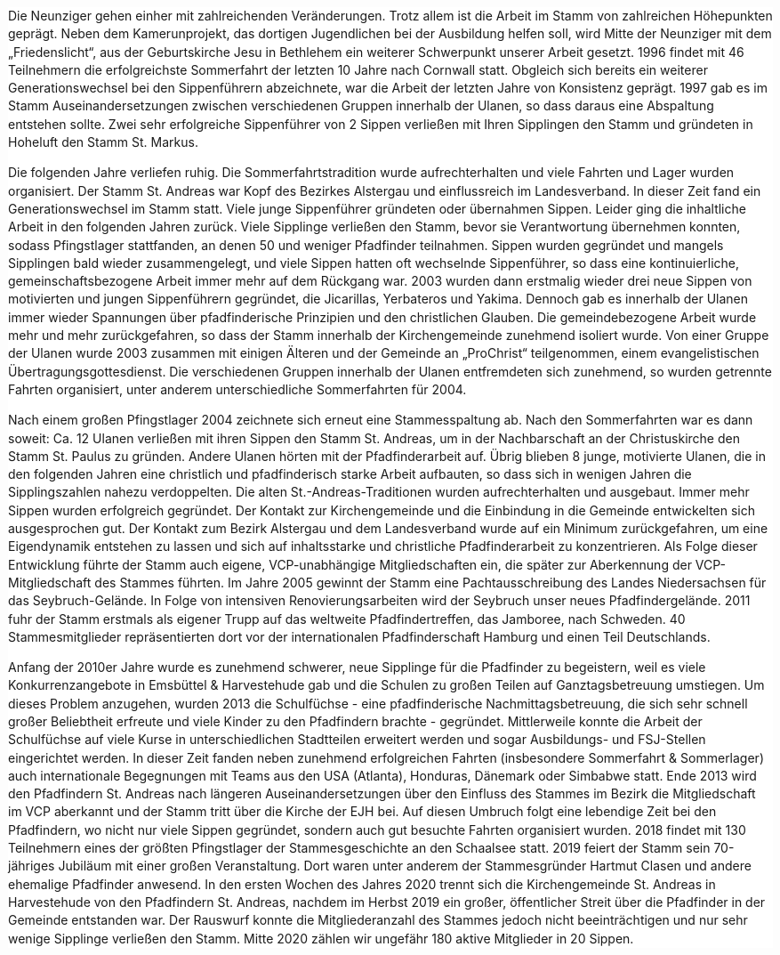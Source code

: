 Die Neunziger gehen einher mit zahlreichenden Veränderungen. Trotz allem ist die Arbeit im Stamm von zahlreichen Höhepunkten geprägt. Neben dem Kamerunprojekt, das dortigen Jugendlichen bei der Ausbildung helfen soll, wird Mitte der Neunziger mit dem „Friedenslicht“, aus der Geburtskirche Jesu in Bethlehem ein weiterer Schwerpunkt unserer Arbeit gesetzt. 1996 findet mit 46 Teilnehmern die erfolgreichste Sommerfahrt der letzten 10 Jahre nach Cornwall statt. Obgleich sich bereits ein weiterer Generationswechsel bei den Sippenführern abzeichnete, war die Arbeit der letzten Jahre von Konsistenz geprägt. 1997 gab es im Stamm Auseinandersetzungen zwischen verschiedenen Gruppen innerhalb der Ulanen, so dass daraus eine Abspaltung entstehen sollte. Zwei sehr erfolgreiche Sippenführer von 2 Sippen verließen mit Ihren Sipplingen den Stamm und gründeten in Hoheluft den Stamm St. Markus.

Die folgenden Jahre verliefen ruhig. Die Sommerfahrtstradition wurde aufrechterhalten und viele Fahrten und Lager wurden organisiert. Der Stamm St. Andreas war Kopf des Bezirkes Alstergau und einflussreich im Landesverband. In dieser Zeit fand ein Generationswechsel im Stamm statt. Viele junge Sippenführer gründeten oder übernahmen Sippen. Leider ging die inhaltliche Arbeit in den folgenden Jahren zurück. Viele Sipplinge verließen den Stamm, bevor sie Verantwortung übernehmen konnten, sodass Pfingstlager stattfanden, an denen 50 und weniger Pfadfinder teilnahmen. Sippen wurden gegründet und mangels Sipplingen bald wieder zusammengelegt, und viele Sippen hatten oft wechselnde Sippenführer, so dass eine kontinuierliche, gemeinschaftsbezogene Arbeit immer mehr auf dem Rückgang war. 2003 wurden dann erstmalig wieder drei neue Sippen von motivierten und jungen Sippenführern gegründet, die Jicarillas, Yerbateros und Yakima. Dennoch gab es innerhalb der Ulanen immer wieder Spannungen über pfadfinderische Prinzipien und den christlichen Glauben. Die gemeindebezogene Arbeit wurde mehr und mehr zurückgefahren, so dass der Stamm innerhalb der Kirchengemeinde zunehmend isoliert wurde. Von einer Gruppe der Ulanen wurde 2003 zusammen mit einigen Älteren und der Gemeinde an „ProChrist“ teilgenommen, einem evangelistischen Übertragungsgottesdienst. Die verschiedenen Gruppen innerhalb der Ulanen entfremdeten sich zunehmend, so wurden getrennte Fahrten organisiert, unter anderem unterschiedliche Sommerfahrten für 2004.

Nach einem großen Pfingstlager 2004 zeichnete sich erneut eine Stammesspaltung ab. Nach den Sommerfahrten war es dann soweit: Ca. 12 Ulanen verließen mit ihren Sippen den Stamm St. Andreas, um in der Nachbarschaft an der Christuskirche den Stamm St. Paulus zu gründen. Andere Ulanen hörten mit der Pfadfinderarbeit auf. Übrig blieben 8 junge, motivierte Ulanen, die in den folgenden Jahren eine christlich und pfadfinderisch starke Arbeit aufbauten, so dass sich in wenigen Jahren die Sipplingszahlen nahezu verdoppelten. Die alten St.-Andreas-Traditionen wurden aufrechterhalten und ausgebaut. Immer mehr Sippen wurden erfolgreich gegründet. Der Kontakt zur Kirchengemeinde und die Einbindung in die Gemeinde entwickelten sich ausgesprochen gut. Der Kontakt zum Bezirk Alstergau und dem Landesverband wurde auf ein Minimum zurückgefahren, um eine Eigendynamik entstehen zu lassen und sich auf inhaltsstarke und christliche Pfadfinderarbeit zu konzentrieren. Als Folge dieser Entwicklung führte der Stamm auch eigene, VCP-unabhängige Mitgliedschaften ein, die später zur Aberkennung der VCP-Mitgliedschaft des Stammes führten. Im Jahre 2005 gewinnt der Stamm eine Pachtausschreibung des Landes Niedersachsen für das Seybruch-Gelände. In Folge von intensiven Renovierungsarbeiten wird der Seybruch unser neues Pfadfindergelände. 2011 fuhr der Stamm erstmals als eigener Trupp auf das weltweite Pfadfindertreffen, das Jamboree, nach Schweden. 40 Stammesmitglieder repräsentierten dort vor der internationalen Pfadfinderschaft Hamburg und einen Teil Deutschlands.

Anfang der 2010er Jahre wurde es zunehmend schwerer, neue Sipplinge für die Pfadfinder zu begeistern, weil es viele Konkurrenzangebote in Emsbüttel & Harvestehude gab und die Schulen zu großen Teilen auf Ganztagsbetreuung umstiegen. Um dieses Problem anzugehen, wurden 2013 die Schulfüchse - eine pfadfinderische Nachmittagsbetreuung, die sich sehr schnell großer Beliebtheit erfreute und viele Kinder zu den Pfadfindern brachte - gegründet. Mittlerweile konnte die Arbeit der Schulfüchse auf viele Kurse in unterschiedlichen Stadtteilen erweitert werden und sogar Ausbildungs- und FSJ-Stellen eingerichtet werden. In dieser Zeit fanden neben zunehmend erfolgreichen Fahrten (insbesondere Sommerfahrt & Sommerlager) auch internationale Begegnungen mit Teams aus den USA (Atlanta), Honduras, Dänemark oder Simbabwe statt. Ende 2013 wird den Pfadfindern St. Andreas nach längeren Auseinandersetzungen über den Einfluss des Stammes im Bezirk die Mitgliedschaft im VCP aberkannt und der Stamm tritt über die Kirche der EJH bei. Auf diesen Umbruch folgt eine lebendige Zeit bei den Pfadfindern, wo nicht nur viele Sippen gegründet, sondern auch gut besuchte Fahrten organisiert wurden. 2018 findet mit 130 Teilnehmern eines der größten Pfingstlager der Stammesgeschichte an den Schaalsee statt. 2019 feiert der Stamm sein 70-jähriges Jubiläum mit einer großen Veranstaltung. Dort waren unter anderem der Stammesgründer Hartmut Clasen und andere ehemalige Pfadfinder anwesend. In den ersten Wochen des Jahres 2020 trennt sich die Kirchengemeinde St. Andreas in Harvestehude von den Pfadfindern St. Andreas, nachdem im Herbst 2019 ein großer, öffentlicher Streit über die Pfadfinder in der Gemeinde entstanden war. Der Rauswurf konnte die Mitgliederanzahl des Stammes jedoch nicht beeinträchtigen und nur sehr wenige Sipplinge verließen den Stamm. Mitte 2020 zählen wir ungefähr 180 aktive Mitglieder in 20 Sippen.
